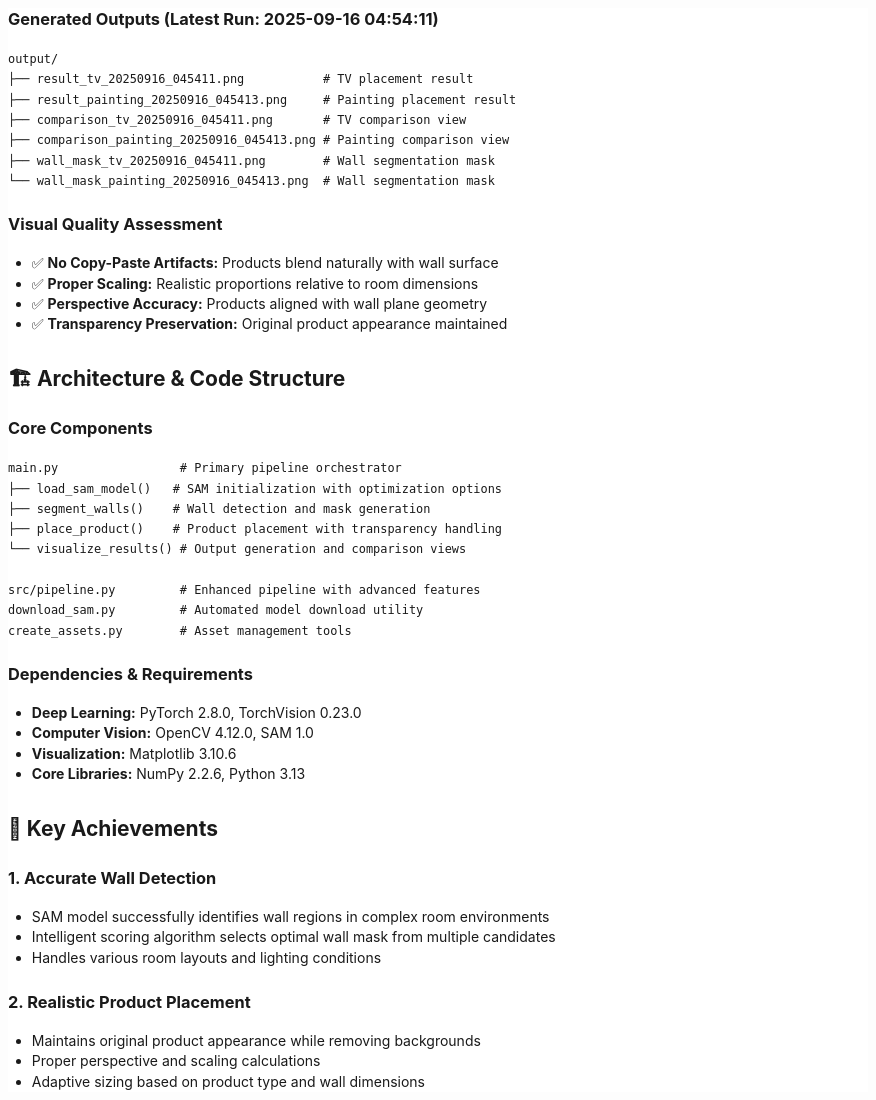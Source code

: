 ### Generated Outputs (Latest Run: 2025-09-16 04:54:11)
```
output/
├── result_tv_20250916_045411.png           # TV placement result
├── result_painting_20250916_045413.png     # Painting placement result
├── comparison_tv_20250916_045411.png       # TV comparison view
├── comparison_painting_20250916_045413.png # Painting comparison view
├── wall_mask_tv_20250916_045411.png        # Wall segmentation mask
└── wall_mask_painting_20250916_045413.png  # Wall segmentation mask
```

### Visual Quality Assessment
- ✅ **No Copy-Paste Artifacts:** Products blend naturally with wall surface
- ✅ **Proper Scaling:** Realistic proportions relative to room dimensions  
- ✅ **Perspective Accuracy:** Products aligned with wall plane geometry
- ✅ **Transparency Preservation:** Original product appearance maintained

## 🏗️ Architecture & Code Structure

### Core Components
```
main.py                 # Primary pipeline orchestrator
├── load_sam_model()   # SAM initialization with optimization options
├── segment_walls()    # Wall detection and mask generation
├── place_product()    # Product placement with transparency handling
└── visualize_results() # Output generation and comparison views

src/pipeline.py         # Enhanced pipeline with advanced features
download_sam.py         # Automated model download utility
create_assets.py        # Asset management tools
```

### Dependencies & Requirements
- **Deep Learning:** PyTorch 2.8.0, TorchVision 0.23.0
- **Computer Vision:** OpenCV 4.12.0, SAM 1.0
- **Visualization:** Matplotlib 3.10.6
- **Core Libraries:** NumPy 2.2.6, Python 3.13

## 🚀 Key Achievements

### 1. **Accurate Wall Detection**
- SAM model successfully identifies wall regions in complex room environments
- Intelligent scoring algorithm selects optimal wall mask from multiple candidates
- Handles various room layouts and lighting conditions

### 2. **Realistic Product Placement**
- Maintains original product appearance while removing backgrounds
- Proper perspective and scaling calculations
- Adaptive sizing based on product type and wall dimensions
